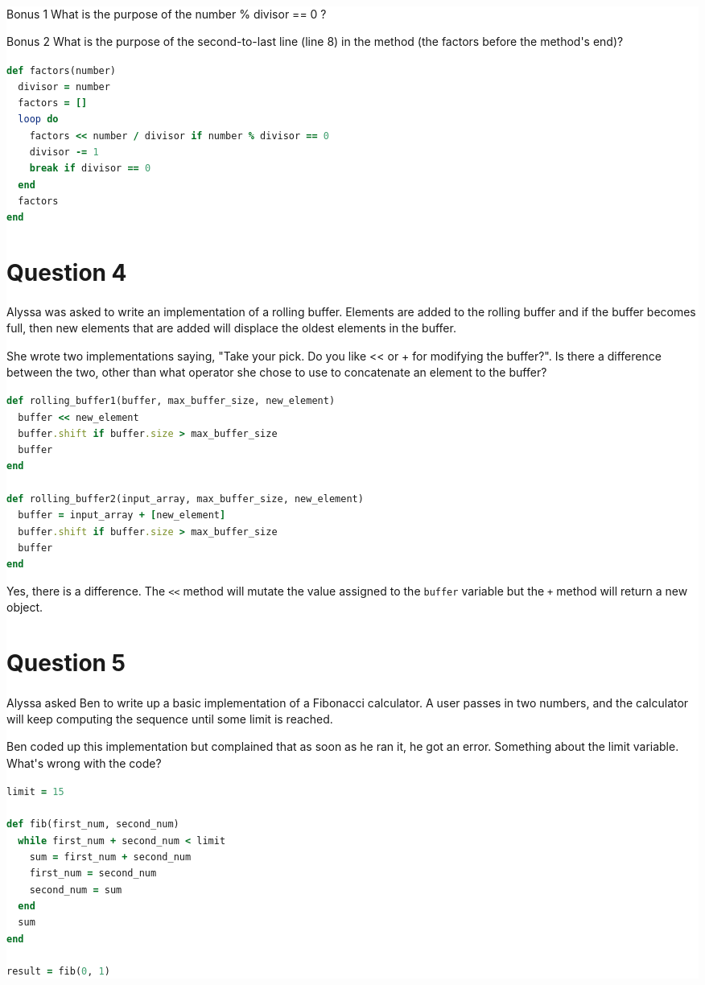 Bonus 1
What is the purpose of the number % divisor == 0 ?

Bonus 2
What is the purpose of the second-to-last line (line 8) in the method (the factors before the method's end)?

```ruby
def factors(number)
  divisor = number
  factors = []
  loop do
    factors << number / divisor if number % divisor == 0
    divisor -= 1
    break if divisor == 0
  end
  factors
end
```
# Question 4
Alyssa was asked to write an implementation of a rolling buffer. Elements are added to the rolling buffer and if the buffer becomes full, then new elements that are added will displace the oldest elements in the buffer.

She wrote two implementations saying, "Take your pick. Do you like << or + for modifying the buffer?". Is there a difference between the two, other than what operator she chose to use to concatenate an element to the buffer?

```ruby
def rolling_buffer1(buffer, max_buffer_size, new_element)
  buffer << new_element
  buffer.shift if buffer.size > max_buffer_size
  buffer
end

def rolling_buffer2(input_array, max_buffer_size, new_element)
  buffer = input_array + [new_element]
  buffer.shift if buffer.size > max_buffer_size
  buffer
end
```
Yes, there is a difference. The `<<` method will mutate the value assigned to the `buffer` variable but the `+` method will return a new object.

# Question 5
Alyssa asked Ben to write up a basic implementation of a Fibonacci calculator. A user passes in two numbers, and the calculator will keep computing the sequence until some limit is reached.

Ben coded up this implementation but complained that as soon as he ran it, he got an error. Something about the limit variable. What's wrong with the code?

```ruby
limit = 15

def fib(first_num, second_num)
  while first_num + second_num < limit
    sum = first_num + second_num
    first_num = second_num
    second_num = sum
  end
  sum
end

result = fib(0, 1)
```